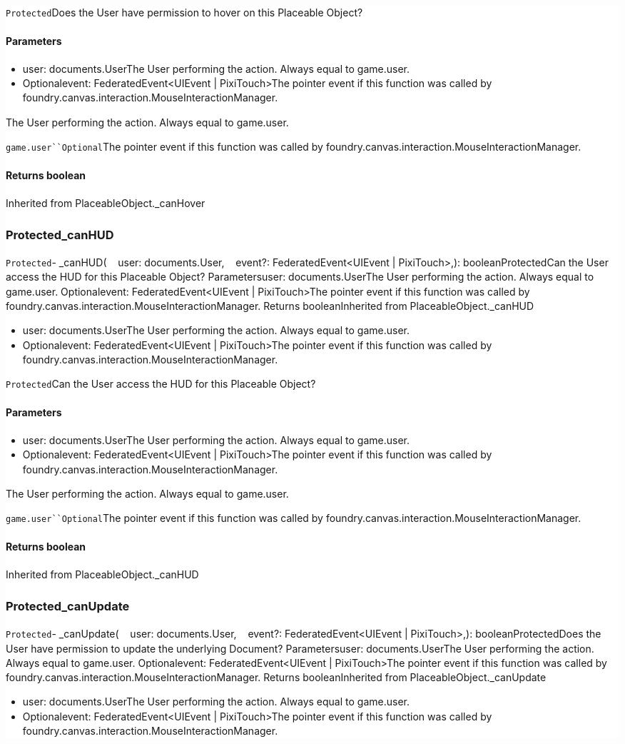 `Protected`Does the User have permission to hover on this Placeable Object?


#### Parameters

- user: documents.UserThe User performing the action. Always equal to game.user.
- Optionalevent: FederatedEvent<UIEvent | PixiTouch>The pointer event if this function was called by
foundry.canvas.interaction.MouseInteractionManager.

The User performing the action. Always equal to game.user.

`game.user``Optional`The pointer event if this function was called by
foundry.canvas.interaction.MouseInteractionManager.


#### Returns boolean

Inherited from PlaceableObject._canHover


### Protected_canHUD

`Protected`- _canHUD(    user: documents.User,    event?: FederatedEvent<UIEvent | PixiTouch>,): booleanProtectedCan the User access the HUD for this Placeable Object?
Parametersuser: documents.UserThe User performing the action. Always equal to game.user.
Optionalevent: FederatedEvent<UIEvent | PixiTouch>The pointer event if this function was called by
foundry.canvas.interaction.MouseInteractionManager.
Returns booleanInherited from PlaceableObject._canHUD
- user: documents.UserThe User performing the action. Always equal to game.user.
- Optionalevent: FederatedEvent<UIEvent | PixiTouch>The pointer event if this function was called by
foundry.canvas.interaction.MouseInteractionManager.

`Protected`Can the User access the HUD for this Placeable Object?


#### Parameters

- user: documents.UserThe User performing the action. Always equal to game.user.
- Optionalevent: FederatedEvent<UIEvent | PixiTouch>The pointer event if this function was called by
foundry.canvas.interaction.MouseInteractionManager.

The User performing the action. Always equal to game.user.

`game.user``Optional`The pointer event if this function was called by
foundry.canvas.interaction.MouseInteractionManager.


#### Returns boolean

Inherited from PlaceableObject._canHUD


### Protected_canUpdate

`Protected`- _canUpdate(    user: documents.User,    event?: FederatedEvent<UIEvent | PixiTouch>,): booleanProtectedDoes the User have permission to update the underlying Document?
Parametersuser: documents.UserThe User performing the action. Always equal to game.user.
Optionalevent: FederatedEvent<UIEvent | PixiTouch>The pointer event if this function was called by
foundry.canvas.interaction.MouseInteractionManager.
Returns booleanInherited from PlaceableObject._canUpdate
- user: documents.UserThe User performing the action. Always equal to game.user.
- Optionalevent: FederatedEvent<UIEvent | PixiTouch>The pointer event if this function was called by
foundry.canvas.interaction.MouseInteractionManager.
